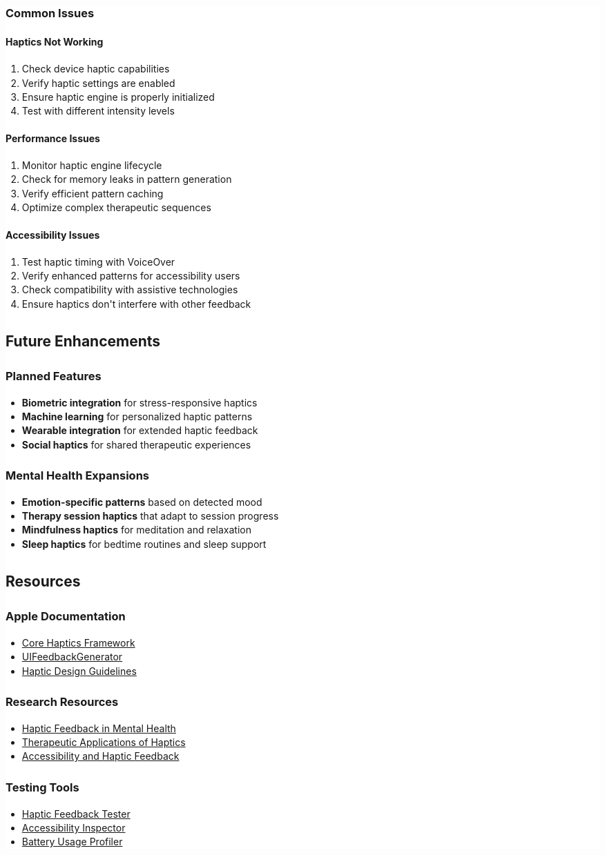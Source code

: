 ### Common Issues

#### Haptics Not Working
1. Check device haptic capabilities
2. Verify haptic settings are enabled
3. Ensure haptic engine is properly initialized
4. Test with different intensity levels

#### Performance Issues
1. Monitor haptic engine lifecycle
2. Check for memory leaks in pattern generation
3. Verify efficient pattern caching
4. Optimize complex therapeutic sequences

#### Accessibility Issues
1. Test haptic timing with VoiceOver
2. Verify enhanced patterns for accessibility users
3. Check compatibility with assistive technologies
4. Ensure haptics don't interfere with other feedback

## Future Enhancements

### Planned Features
- **Biometric integration** for stress-responsive haptics
- **Machine learning** for personalized haptic patterns
- **Wearable integration** for extended haptic feedback
- **Social haptics** for shared therapeutic experiences

### Mental Health Expansions
- **Emotion-specific patterns** based on detected mood
- **Therapy session haptics** that adapt to session progress
- **Mindfulness haptics** for meditation and relaxation
- **Sleep haptics** for bedtime routines and sleep support

## Resources

### Apple Documentation
- [Core Haptics Framework](https://developer.apple.com/documentation/corehaptics)
- [UIFeedbackGenerator](https://developer.apple.com/documentation/uikit/uifeedbackgenerator)
- [Haptic Design Guidelines](https://developer.apple.com/design/human-interface-guidelines/playing-haptics)

### Research Resources
- [Haptic Feedback in Mental Health](https://www.ncbi.nlm.nih.gov/pmc/articles/PMC7308123/)
- [Therapeutic Applications of Haptics](https://ieeexplore.ieee.org/document/8456229)
- [Accessibility and Haptic Feedback](https://dl.acm.org/doi/10.1145/3373625.3417024)

### Testing Tools
- [Haptic Feedback Tester](https://developer.apple.com/documentation/corehaptics/testing_haptic_patterns)
- [Accessibility Inspector](https://developer.apple.com/documentation/accessibility/accessibility_inspector)
- [Battery Usage Profiler](https://developer.apple.com/documentation/xcode/improving_your_app_s_performance)
